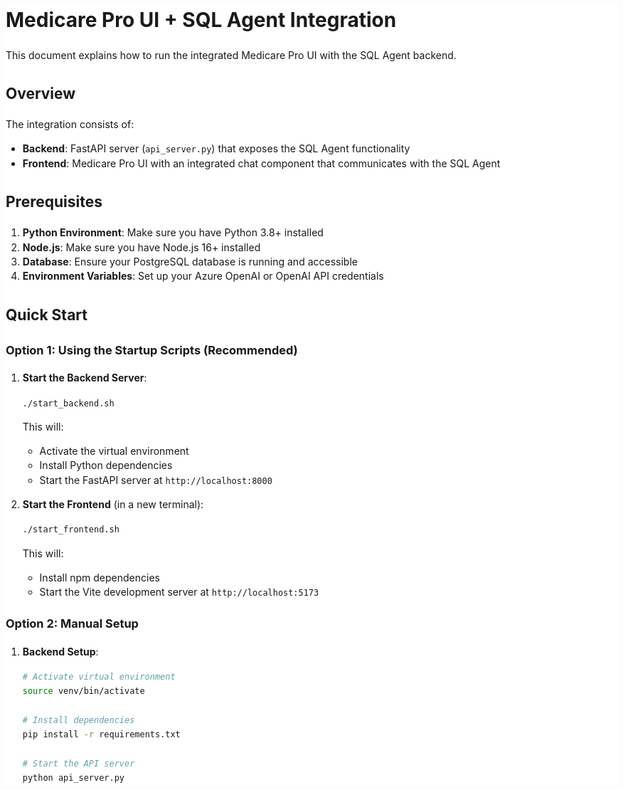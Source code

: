 # Medicare Pro UI + SQL Agent Integration

This document explains how to run the integrated Medicare Pro UI with the SQL Agent backend.

## Overview

The integration consists of:
- **Backend**: FastAPI server (`api_server.py`) that exposes the SQL Agent functionality
- **Frontend**: Medicare Pro UI with an integrated chat component that communicates with the SQL Agent

## Prerequisites

1. **Python Environment**: Make sure you have Python 3.8+ installed
2. **Node.js**: Make sure you have Node.js 16+ installed
3. **Database**: Ensure your PostgreSQL database is running and accessible
4. **Environment Variables**: Set up your Azure OpenAI or OpenAI API credentials

## Quick Start

### Option 1: Using the Startup Scripts (Recommended)

1. **Start the Backend Server**:
   ```bash
   ./start_backend.sh
   ```
   This will:
   - Activate the virtual environment
   - Install Python dependencies
   - Start the FastAPI server at `http://localhost:8000`

2. **Start the Frontend** (in a new terminal):
   ```bash
   ./start_frontend.sh
   ```
   This will:
   - Install npm dependencies
   - Start the Vite development server at `http://localhost:5173`

### Option 2: Manual Setup

1. **Backend Setup**:
   ```bash
   # Activate virtual environment
   source venv/bin/activate
   
   # Install dependencies
   pip install -r requirements.txt
   
   # Start the API server
   python api_server.py
   ```
